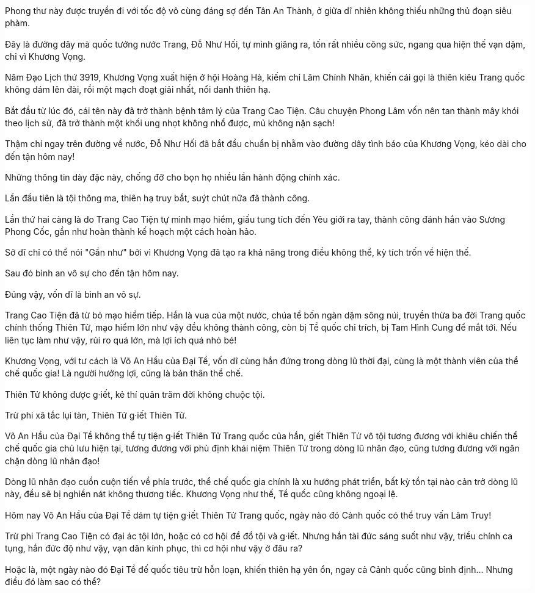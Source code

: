Phong thư này được truyền đi với tốc độ vô cùng đáng sợ đến Tân An Thành, ở giữa dĩ nhiên không thiếu những thủ đoạn siêu phàm.

Đây là đường dây mà quốc tướng nước Trang, Đỗ Như Hối, tự mình giăng ra, tốn rất nhiều công sức, ngang qua hiện thế vạn dặm, chỉ vì Khương Vọng.

Năm Đạo Lịch thứ 3919, Khương Vọng xuất hiện ở hội Hoàng Hà, kiếm chỉ Lâm Chính Nhân, khiến cái gọi là thiên kiêu Trang quốc không dám lên đài, rồi một mạch đoạt giải nhất, nổi danh thiên hạ.

Bắt đầu từ lúc đó, cái tên này đã trở thành bệnh tâm lý của Trang Cao Tiện. Câu chuyện Phong Lâm vốn nên tan thành mây khói theo lịch sử, đã trở thành một khối ung nhọt không nhổ được, mủ không nặn sạch!

Thậm chí ngay trên đường về nước, Đỗ Như Hối đã bắt đầu chuẩn bị nhằm vào đường dây tình báo của Khương Vọng, kéo dài cho đến tận hôm nay!

Những thông tin dày đặc này, chống đỡ cho bọn họ nhiều lần hành động chính xác.

Lần đầu tiên là tội thông ma, thiên hạ truy bắt, suýt chút nữa đã thành công.

Lần thứ hai càng là do Trang Cao Tiện tự mình mạo hiểm, giấu tung tích đến Yêu giới ra tay, thành công đánh hắn vào Sương Phong Cốc, gần như hoàn thành kế hoạch một cách hoàn hảo.

Sở dĩ chỉ có thể nói "Gần như" bởi vì Khương Vọng đã tạo ra khả năng trong điều không thể, kỳ tích trốn về hiện thế.

Sau đó bình an vô sự cho đến tận hôm nay.

Đúng vậy, vốn dĩ là bình an vô sự.

Trang Cao Tiện đã từ bỏ mạo hiểm tiếp. Hắn là vua của một nước, chúa tể bốn ngàn dặm sông núi, truyền thừa ba đời Trang quốc chính thống Thiên Tử, mạo hiểm lớn như vậy đều không thành công, còn bị Tề quốc chỉ trích, bị Tam Hình Cung để mắt tới. Nếu liên tục làm như vậy, rủi ro quá lớn, mà lợi ích quá nhỏ bé!

Khương Vọng, với tư cách là Võ An Hầu của Đại Tề, vốn dĩ cùng hắn đứng trong dòng lũ thời đại, cùng là một thành viên của thể chế quốc gia! Là người hưởng lợi, cũng là bản thân thể chế.

Thiên Tử không được g·iết, kẻ thí quân trăm đời không chuộc tội.

Trừ phi xã tắc lụi tàn, Thiên Tử g·iết Thiên Tử.

Võ An Hầu của Đại Tề không thể tự tiện g·iết Thiên Tử Trang quốc của hắn, giết Thiên Tử vô tội tương đương với khiêu chiến thể chế quốc gia chủ lưu hiện tại, tương đương với phủ định khái niệm Thiên Tử trong dòng lũ nhân đạo, cũng tương đương với ngăn chặn dòng lũ nhân đạo!

Dòng lũ nhân đạo cuồn cuộn tiến về phía trước, thể chế quốc gia chính là xu hướng phát triển, bất kỳ tồn tại nào cản trở dòng lũ này, đều sẽ bị nghiền nát không thương tiếc. Khương Vọng như thế, Tề quốc cũng không ngoại lệ.

Hôm nay Võ An Hầu của Đại Tề dám tự tiện g·iết Thiên Tử Trang quốc, ngày nào đó Cảnh quốc có thể truy vấn Lâm Truy!

Trừ phi Trang Cao Tiện có đại ác tội lớn, hoặc có cơ hội để đổ tội và g·iết. Nhưng hắn tài đức sáng suốt như vậy, triều chính ca tụng, hắn đức độ như vậy, vạn dân kính phục, thì cơ hội như vậy ở đâu ra?

Hoặc là, một ngày nào đó Đại Tề đế quốc tiêu trừ hỗn loạn, khiến thiên hạ yên ổn, ngay cả Cảnh quốc cũng bình định... Nhưng điều đó làm sao có thể?
